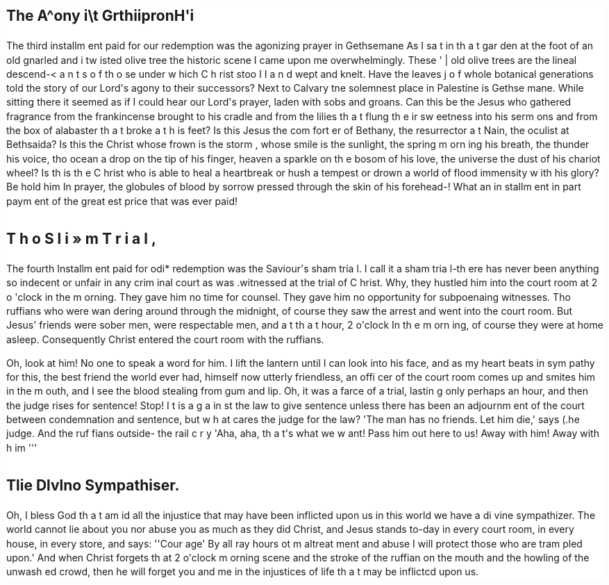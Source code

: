 ## The  A^ony  i\t  GrthiipronH'i

The  third  installm ent  paid  for  our redemption  was  the  agonizing  prayer in  Gethsemane As  I  sa t  in  th a t  gar­ den  at  the  foot  of  an  old  gnarled  and  i tw isted  olive  tree  the  historic  scene  I came  upon  me  overwhelmingly.  These  ' |  old  olive  trees  are  the  lineal  descend-< a n t s   o f  th o se  under  w hich  C h rist  stoo I I  a n d wept  and  knelt. Have  the  leaves j  o f whole  botanical  generations  told the  story  of  our  Lord's  agony  to  their successors? Next  to  Calvary  tne  solemnest  place  in  Palestine  is  Gethse­ mane. While  sitting  there  it  seemed as  if  I  could  hear  our  Lord's  prayer, laden  with  sobs  and  groans.  Can  this be  the  Jesus  who  gathered  fragrance from  the  frankincense  brought  to  his cradle  and  from  the  lilies  th a t  flung th e ir  sw eetness  into  his  serm ons  and from  the  box  of  alabaster  th a t  broke a t   h is  feet? Is  this  Jesus  the  com fort­ er  of  Bethany,  the  resurrector  a t  Nain, the  oculist  at  Bethsaida? Is  this  the Christ  whose frown  is  the storm , whose smile  is  the  sunlight,  the  spring  m orn­ ing  his  breath,  the  thunder  his  voice, tho  ocean  a  drop  on  the  tip  of  his finger,  heaven  a  sparkle  on  th e  bosom of  his  love,  the  universe  the  dust  of his  chariot  wheel? Is  th is  th e   C hrist who  is  able  to  heal  a  heartbreak  or hush  a  tempest  or  drown  a  world  of flood  immensity  w ith  his  glory? Be­ hold  him  In  prayer,  the  globules  of blood  by  sorrow  pressed  through  the skin  of  his  forehead-! What  an  in­ stallm ent  in  part  paym ent of  the  great­ est  price  that  was  ever  paid!

## T h o   S l i » m   T r i a l ,

The  fourth  Installm ent  paid  for  odi* redemption  was  the  Saviour's  sham tria l. I  call  it  a  sham   tria l-th ere  has never  been  anything  so  indecent  or unfair  in  any  crim inal  court  as  was .witnessed  at the  trial  of  C hrist. Why, they  hustled  him  into  the  court  room at  2  o 'clock in the m orning. They gave him  no  time  for  counsel. They  gave him  no  opportunity for  subpoenaing witnesses.  Tho ruffians who were wan­ dering  around  through  the  midnight, of  course  they saw  the  arrest  and  went into  the court room. But Jesus'  friends were  sober  men,  were  respectable  men, and  a t  th a t  hour, 2  o'clock  In th e   m orn­ ing,  of course they were at home asleep. Consequently  Christ  entered  the  court room  with  the  ruffians.

Oh,  look  at  him! No  one  to  speak a  word  for  him. I lift the  lantern until  I  can  look  into  his  face,  and  as my  heart  beats  in  sym pathy  for  this, the  best  friend  the  world  ever  had, himself  now  utterly  friendless,  an  offi­ cer  of  the  court  room  comes  up  and smites  him  in  the  m outh,  and  I  see  the blood  stealing  from  gum  and  lip. Oh, it  was  a  farce  of  a  trial,  lastin g   only perhaps  an  hour,  and  then  the  judge rises  for sentence! Stop! I t   is  a g a in st the  law   to  give  sentence  unless  there has  been  an  adjournm ent  of  the  court between  condemnation  and  sentence, but  w h at  cares  the  judge  for  the  law? 'The  man  has  no  friends. Let  him die,'  says  (.he  judge. And  the  ruf­ fians  outside-  the  rail  c r y 'Aha,  aha, th a t's what  we  w ant! Pass  him   out here  to  us! Away  with  him! Away with  h im '''

## Tlie  Dlvlno  Sympathiser.

Oh,  I  bless  God  th a t  am id  all  the injustice  that  may  have  been  inflicted upon  us  in  this  world  we  have  a  di­ vine  sympathizer. The  world  cannot lie  about  you  nor  abuse  you  as  much as  they  did  Christ,  and  Jesus  stands to-day  in  every  court  room,  in  every house,  in  every store,  and  says:  ''Cour­ age' By  all  ray  hours  ot  m altreat­ ment and abuse I will protect those who are  tram pled  upon.' And when  Christ forgets  th at  2  o'clock  m orning  scene and  the  stroke  of  the  ruffian  on  the mouth and the howling of  the  unwash­ ed  crowd,  then  he  will  forget  you  and me in  the  injustices  of life  th a t  may  be inflictcd  upon  us.
